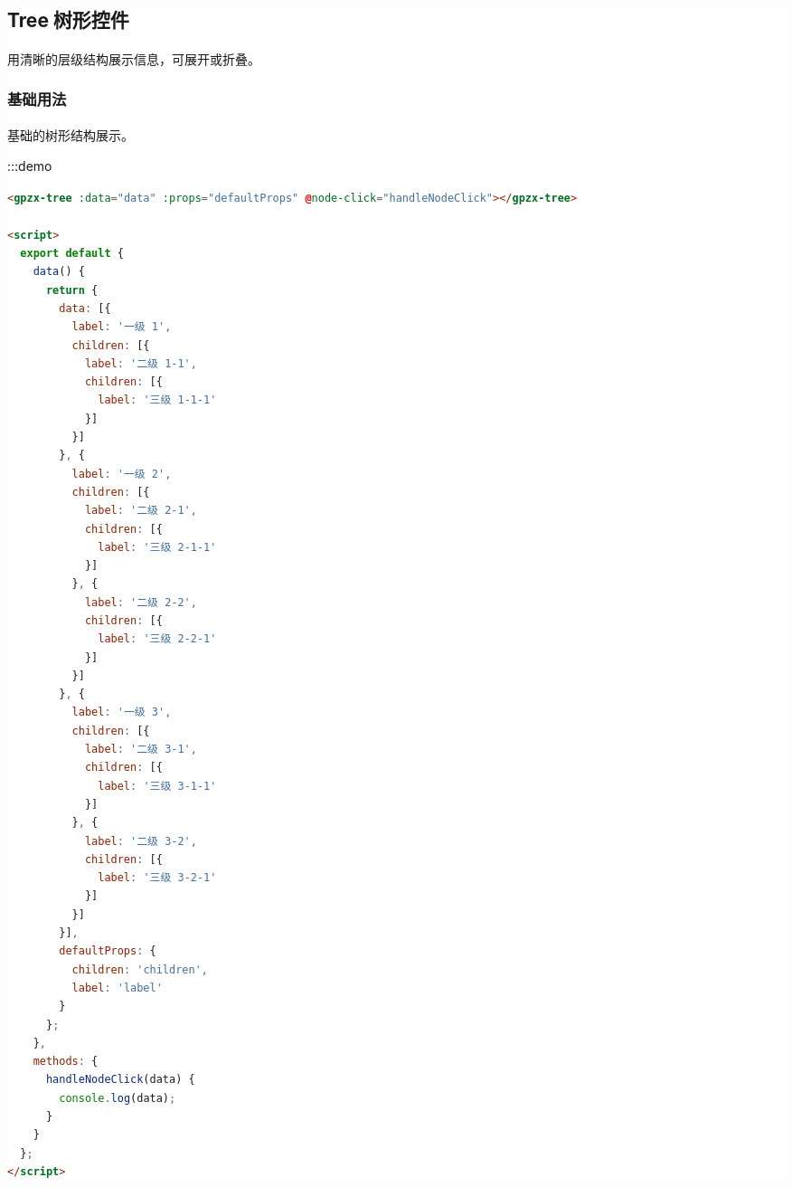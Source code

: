 ## Tree 树形控件

用清晰的层级结构展示信息，可展开或折叠。

### 基础用法

基础的树形结构展示。

:::demo
```html
<gpzx-tree :data="data" :props="defaultProps" @node-click="handleNodeClick"></gpzx-tree>

<script>
  export default {
    data() {
      return {
        data: [{
          label: '一级 1',
          children: [{
            label: '二级 1-1',
            children: [{
              label: '三级 1-1-1'
            }]
          }]
        }, {
          label: '一级 2',
          children: [{
            label: '二级 2-1',
            children: [{
              label: '三级 2-1-1'
            }]
          }, {
            label: '二级 2-2',
            children: [{
              label: '三级 2-2-1'
            }]
          }]
        }, {
          label: '一级 3',
          children: [{
            label: '二级 3-1',
            children: [{
              label: '三级 3-1-1'
            }]
          }, {
            label: '二级 3-2',
            children: [{
              label: '三级 3-2-1'
            }]
          }]
        }],
        defaultProps: {
          children: 'children',
          label: 'label'
        }
      };
    },
    methods: {
      handleNodeClick(data) {
        console.log(data);
      }
    }
  };
</script>
```